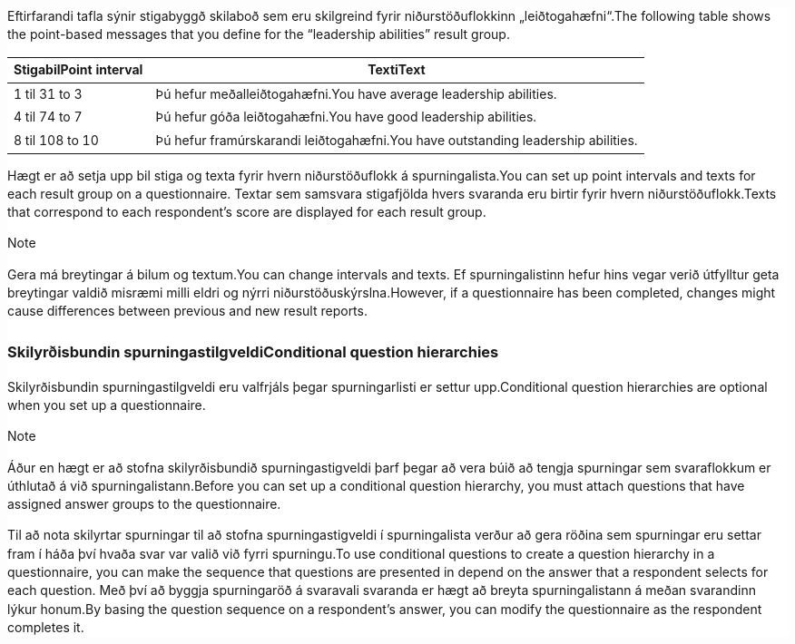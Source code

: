<span data-ttu-id="d9aba-262">Eftirfarandi tafla sýnir stigabyggð skilaboð sem eru skilgreind fyrir niðurstöðuflokkinn „leiðtogahæfni“.</span><span class="sxs-lookup"><span data-stu-id="d9aba-262">The following table shows the point-based messages that you define for the “leadership abilities” result group.</span></span>

| <span data-ttu-id="d9aba-263">Stigabil</span><span class="sxs-lookup"><span data-stu-id="d9aba-263">Point interval</span></span> | <span data-ttu-id="d9aba-264">Texti</span><span class="sxs-lookup"><span data-stu-id="d9aba-264">Text</span></span>                                       |
|----------------|--------------------------------------------|
| <span data-ttu-id="d9aba-265">1 til 3</span><span class="sxs-lookup"><span data-stu-id="d9aba-265">1 to 3</span></span>         | <span data-ttu-id="d9aba-266">Þú hefur meðalleiðtogahæfni.</span><span class="sxs-lookup"><span data-stu-id="d9aba-266">You have average leadership abilities.</span></span>     |
| <span data-ttu-id="d9aba-267">4 til 7</span><span class="sxs-lookup"><span data-stu-id="d9aba-267">4 to 7</span></span>         | <span data-ttu-id="d9aba-268">Þú hefur góða leiðtogahæfni.</span><span class="sxs-lookup"><span data-stu-id="d9aba-268">You have good leadership abilities.</span></span>        |
| <span data-ttu-id="d9aba-269">8 til 10</span><span class="sxs-lookup"><span data-stu-id="d9aba-269">8 to 10</span></span>        | <span data-ttu-id="d9aba-270">Þú hefur framúrskarandi leiðtogahæfni.</span><span class="sxs-lookup"><span data-stu-id="d9aba-270">You have outstanding leadership abilities.</span></span> |

<span data-ttu-id="d9aba-271">Hægt er að setja upp bil stiga og texta fyrir hvern niðurstöðuflokk á spurningalista.</span><span class="sxs-lookup"><span data-stu-id="d9aba-271">You can set up point intervals and texts for each result group on a questionnaire.</span></span> <span data-ttu-id="d9aba-272">Textar sem samsvara stigafjölda hvers svaranda eru birtir fyrir hvern niðurstöðuflokk.</span><span class="sxs-lookup"><span data-stu-id="d9aba-272">Texts that correspond to each respondent’s score are displayed for each result group.</span></span> 

> [!NOTE]
> <span data-ttu-id="d9aba-273">Gera má breytingar á bilum og textum.</span><span class="sxs-lookup"><span data-stu-id="d9aba-273">You can change intervals and texts.</span></span> <span data-ttu-id="d9aba-274">Ef spurningalistinn hefur hins vegar verið útfylltur geta breytingar valdið misræmi milli eldri og nýrri niðurstöðuskýrslna.</span><span class="sxs-lookup"><span data-stu-id="d9aba-274">However, if a questionnaire has been completed, changes might cause differences between previous and new result reports.</span></span>

### <a name="conditional-question-hierarchies"></a><span data-ttu-id="d9aba-275">Skilyrðisbundin spurningastilgveldi</span><span class="sxs-lookup"><span data-stu-id="d9aba-275">Conditional question hierarchies</span></span>

<span data-ttu-id="d9aba-276">Skilyrðisbundin spurningastilgveldi eru valfrjáls þegar spurningarlisti er settur upp.</span><span class="sxs-lookup"><span data-stu-id="d9aba-276">Conditional question hierarchies are optional when you set up a questionnaire.</span></span> 

> [!NOTE]
> <span data-ttu-id="d9aba-277">Áður en hægt er að stofna skilyrðisbundið spurningastigveldi þarf þegar að vera búið að tengja spurningar sem svaraflokkum er úthlutað á við spurningalistann.</span><span class="sxs-lookup"><span data-stu-id="d9aba-277">Before you can set up a conditional question hierarchy, you must attach questions that have assigned answer groups to the questionnaire.</span></span> 

<span data-ttu-id="d9aba-278">Til að nota skilyrtar spurningar til að stofna spurningastigveldi í spurningalista verður að gera röðina sem spurningar eru settar fram í háða því hvaða svar var valið við fyrri spurningu.</span><span class="sxs-lookup"><span data-stu-id="d9aba-278">To use conditional questions to create a question hierarchy in a questionnaire, you can make the sequence that questions are presented in depend on the answer that a respondent selects for each question.</span></span> <span data-ttu-id="d9aba-279">Með því að byggja spurningaröð á svaravali svaranda er hægt að breyta spurningalistann á meðan svarandinn lýkur honum.</span><span class="sxs-lookup"><span data-stu-id="d9aba-279">By basing the question sequence on a respondent’s answer, you can modify the questionnaire as the respondent completes it.</span></span>
